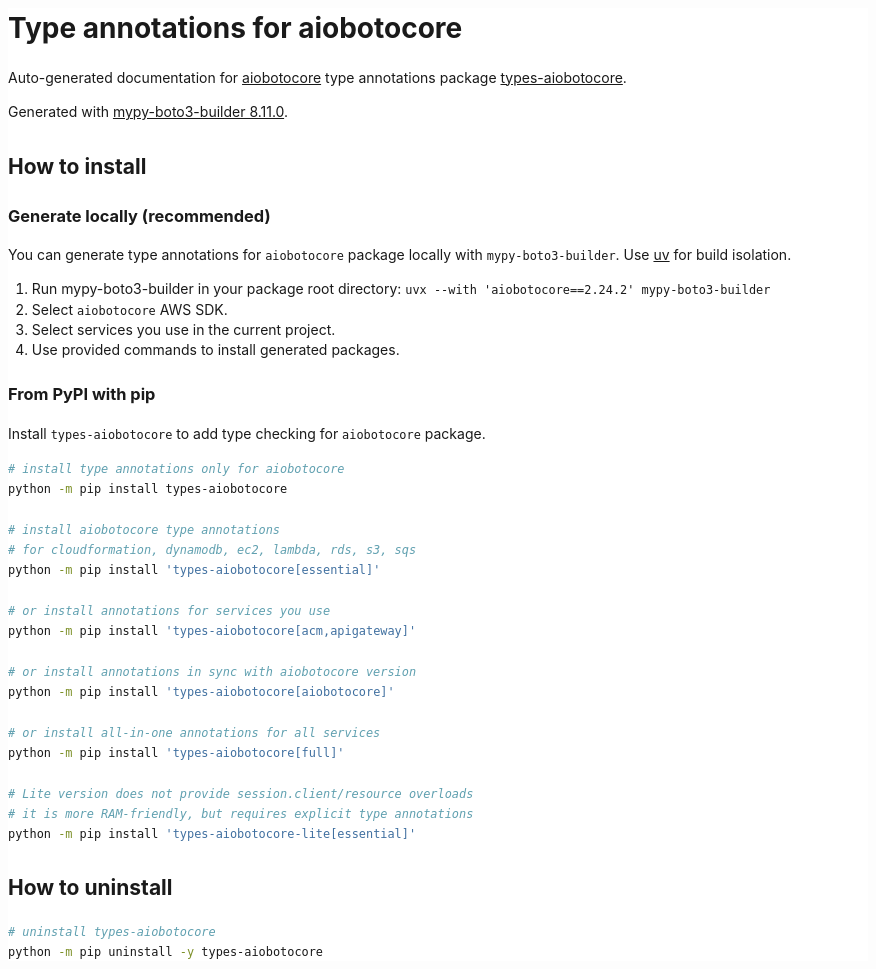 # Type annotations for aiobotocore

Auto-generated documentation for [aiobotocore](https://pypi.org/project/aiobotocore/)
type annotations package [types-aiobotocore](https://pypi.org/project/types-aiobotocore/).

Generated with [mypy-boto3-builder 8.11.0](https://github.com/youtype/mypy_boto3_builder).

## How to install

### Generate locally (recommended)

You can generate type annotations for `aiobotocore` package locally with `mypy-boto3-builder`.
Use [uv](https://docs.astral.sh/uv/getting-started/installation/) for build isolation.

1. Run mypy-boto3-builder in your package root directory: `uvx --with 'aiobotocore==2.24.2' mypy-boto3-builder`
1. Select `aiobotocore` AWS SDK.
1. Select services you use in the current project.
1. Use provided commands to install generated packages.



### From PyPI with pip

Install `types-aiobotocore` to add type checking for `aiobotocore` package.

```bash
# install type annotations only for aiobotocore
python -m pip install types-aiobotocore

# install aiobotocore type annotations
# for cloudformation, dynamodb, ec2, lambda, rds, s3, sqs
python -m pip install 'types-aiobotocore[essential]'

# or install annotations for services you use
python -m pip install 'types-aiobotocore[acm,apigateway]'

# or install annotations in sync with aiobotocore version
python -m pip install 'types-aiobotocore[aiobotocore]'

# or install all-in-one annotations for all services
python -m pip install 'types-aiobotocore[full]'

# Lite version does not provide session.client/resource overloads
# it is more RAM-friendly, but requires explicit type annotations
python -m pip install 'types-aiobotocore-lite[essential]'
```



## How to uninstall

```bash
# uninstall types-aiobotocore
python -m pip uninstall -y types-aiobotocore
```
